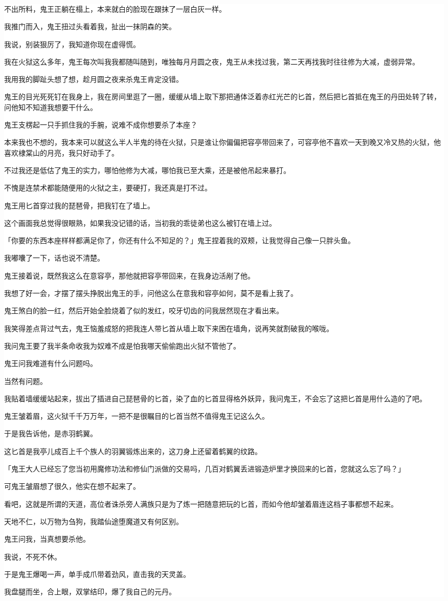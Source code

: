 不出所料，鬼王正躺在榻上，本来就白的脸现在跟抹了一层白灰一样。

我推门而入，鬼王扭过头看着我，扯出一抹阴森的笑。

我说，别装狠厉了，我知道你现在虚得慌。

我在火狱这么多年，鬼王每次叫我我都随叫随到，唯独每月月圆之夜，鬼王从未找过我，第二天再找我时往往修为大减，虚弱异常。

我用我的脚趾头想了想，趁月圆之夜来杀鬼王肯定没错。

鬼王的目光死死钉在我身上，我在房间里逛了一圈，缓缓从墙上取下那把通体泛着赤红光芒的匕首，然后把匕首抵在鬼王的丹田处转了转，问他知不知道我想要干什么。

鬼王支楞起一只手抓住我的手腕，说难不成你想要杀了本座？

本来我也不想的，我本来可以就这么半人半鬼的待在火狱，只是谁让你偏偏把容亭带回来了，可容亭他不喜欢一天到晚又冷又热的火狱，他喜欢棣棠山的月亮，我只好动手了。

不过我还是低估了鬼王的实力，哪怕他修为大减，哪怕我已至大乘，还是被他吊起来暴打。

不愧是连禁术都能随便用的火狱之主，要硬打，我还真是打不过。

鬼王用匕首穿过我的琵琶骨，把我钉在了墙上。

这个画面我总觉得很眼熟，如果我没记错的话，当初我的乖徒弟也这么被钉在墙上过。

「你要的东西本座样样都满足你了，你还有什么不知足的？」鬼王捏着我的双颊，让我觉得自己像一只胖头鱼。

我嘟囔了一下，话也说不清楚。

鬼王接着说，既然我这么在意容亭，那他就把容亭带回来，在我身边活剐了他。

我想了好一会，才摆了摆头挣脱出鬼王的手，问他这么在意我和容亭如何，莫不是看上我了。

鬼王煞白的脸一红，然后开始全脸烧着了似的发红，咬牙切齿的问我居然现在才看出来。

我笑得差点背过气去，鬼王恼羞成怒的把我连人带匕首从墙上取下来困在墙角，说再笑就割破我的喉咙。

我问鬼王要了我半条命收我为奴难不成是怕我哪天偷偷跑出火狱不管他了。

鬼王问我难道有什么问题吗。

当然有问题。

我贴着墙缓缓站起来，拔出了插进自己琵琶骨的匕首，染了血的匕首显得格外妖异，我问鬼王，不会忘了这把匕首是用什么造的了吧。

鬼王皱着眉，这火狱千千万万年，一把不是很瞩目的匕首当然不值得鬼王记这么久。

于是我告诉他，是赤羽鹤翼。

这匕首是我亭儿成百上千个族人的羽翼锻炼出来的，这刀身上还留着鹤翼的纹路。

「鬼王大人已经忘了您当初用魔修功法和修仙门派做的交易吗，几百对鹤翼丢进锻造炉里才换回来的匕首，您就这么忘了吗？」

可鬼王皱眉想了很久，他实在想不起来了。

看吧，这就是所谓的天道，高位者诛杀旁人满族只是为了炼一把随意把玩的匕首，而如今他却皱着眉连这档子事都想不起来。

天地不仁，以万物为刍狗，我踏仙途堕魔道又有何区别。

鬼王问我，当真想要杀他。

我说，不死不休。

于是鬼王爆喝一声，单手成爪带着劲风，直击我的天灵盖。

我盘腿而坐，合上眼，双掌结印，爆了我自己的元丹。
